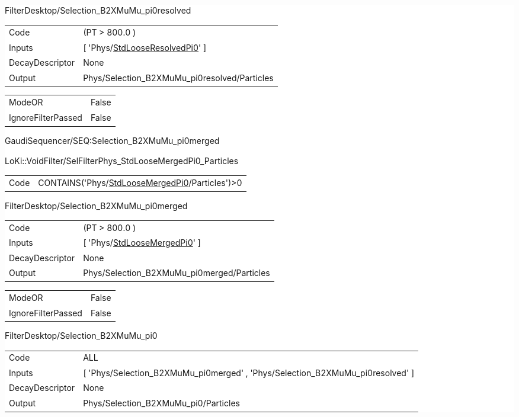 FilterDesktop/Selection_B2XMuMu_pi0resolved

|                 |                                                                                         |
|-----------------|-----------------------------------------------------------------------------------------|
| Code            | (PT \> 800.0 )                                                                          |
| Inputs          | [ 'Phys/[StdLooseResolvedPi0](./stripping21r1-commonparticles-stdlooseresolvedpi0)' ] |
| DecayDescriptor | None                                                                                    |
| Output          | Phys/Selection_B2XMuMu_pi0resolved/Particles                                            |

|                    |       |
|--------------------|-------|
| ModeOR             | False |
| IgnoreFilterPassed | False |

GaudiSequencer/SEQ:Selection_B2XMuMu_pi0merged

LoKi::VoidFilter/SelFilterPhys_StdLooseMergedPi0_Particles

|      |                                                                                                      |
|------|------------------------------------------------------------------------------------------------------|
| Code | CONTAINS('Phys/[StdLooseMergedPi0](./stripping21r1-commonparticles-stdloosemergedpi0)/Particles')\>0 |

FilterDesktop/Selection_B2XMuMu_pi0merged

|                 |                                                                                     |
|-----------------|-------------------------------------------------------------------------------------|
| Code            | (PT \> 800.0 )                                                                      |
| Inputs          | [ 'Phys/[StdLooseMergedPi0](./stripping21r1-commonparticles-stdloosemergedpi0)' ] |
| DecayDescriptor | None                                                                                |
| Output          | Phys/Selection_B2XMuMu_pi0merged/Particles                                          |

|                    |       |
|--------------------|-------|
| ModeOR             | False |
| IgnoreFilterPassed | False |

FilterDesktop/Selection_B2XMuMu_pi0

|                 |                                                                                 |
|-----------------|---------------------------------------------------------------------------------|
| Code            | ALL                                                                             |
| Inputs          | [ 'Phys/Selection_B2XMuMu_pi0merged' , 'Phys/Selection_B2XMuMu_pi0resolved' ] |
| DecayDescriptor | None                                                                            |
| Output          | Phys/Selection_B2XMuMu_pi0/Particles                                            |
